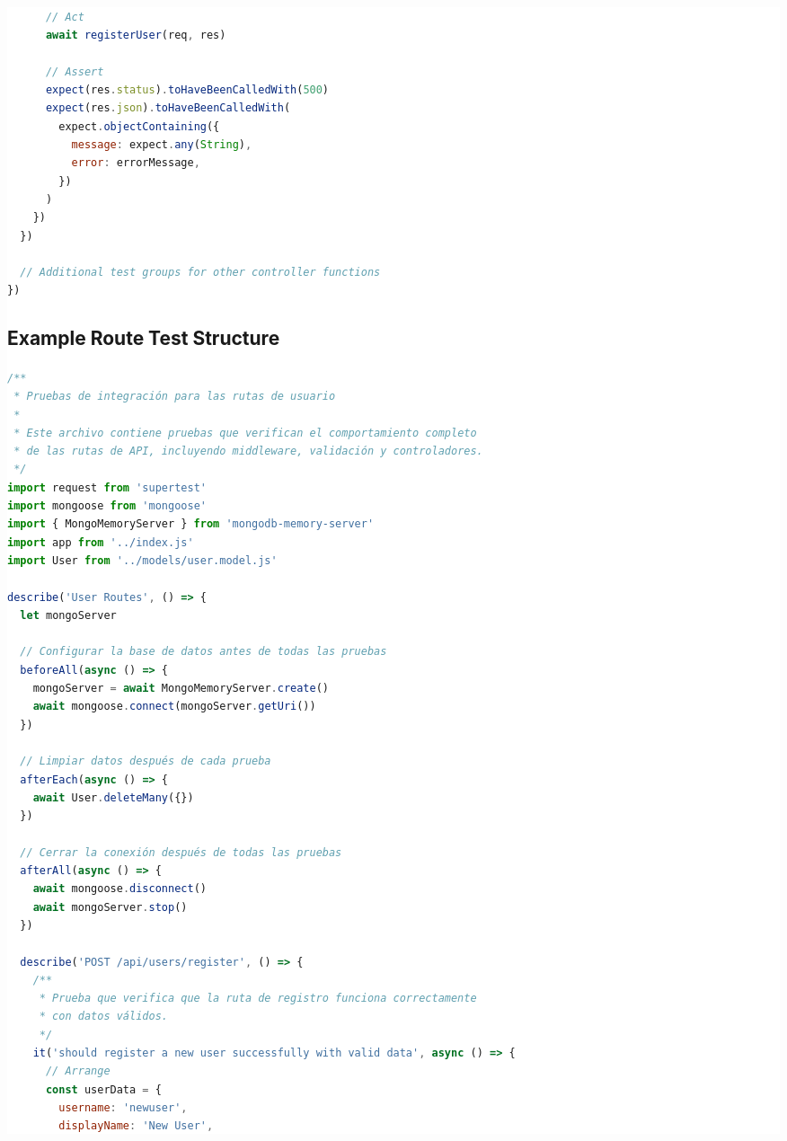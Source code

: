 ```javascript
      // Act
      await registerUser(req, res)

      // Assert
      expect(res.status).toHaveBeenCalledWith(500)
      expect(res.json).toHaveBeenCalledWith(
        expect.objectContaining({
          message: expect.any(String),
          error: errorMessage,
        })
      )
    })
  })

  // Additional test groups for other controller functions
})
```

## Example Route Test Structure

```javascript
/**
 * Pruebas de integración para las rutas de usuario
 *
 * Este archivo contiene pruebas que verifican el comportamiento completo
 * de las rutas de API, incluyendo middleware, validación y controladores.
 */
import request from 'supertest'
import mongoose from 'mongoose'
import { MongoMemoryServer } from 'mongodb-memory-server'
import app from '../index.js'
import User from '../models/user.model.js'

describe('User Routes', () => {
  let mongoServer

  // Configurar la base de datos antes de todas las pruebas
  beforeAll(async () => {
    mongoServer = await MongoMemoryServer.create()
    await mongoose.connect(mongoServer.getUri())
  })

  // Limpiar datos después de cada prueba
  afterEach(async () => {
    await User.deleteMany({})
  })

  // Cerrar la conexión después de todas las pruebas
  afterAll(async () => {
    await mongoose.disconnect()
    await mongoServer.stop()
  })

  describe('POST /api/users/register', () => {
    /**
     * Prueba que verifica que la ruta de registro funciona correctamente
     * con datos válidos.
     */
    it('should register a new user successfully with valid data', async () => {
      // Arrange
      const userData = {
        username: 'newuser',
        displayName: 'New User',
```